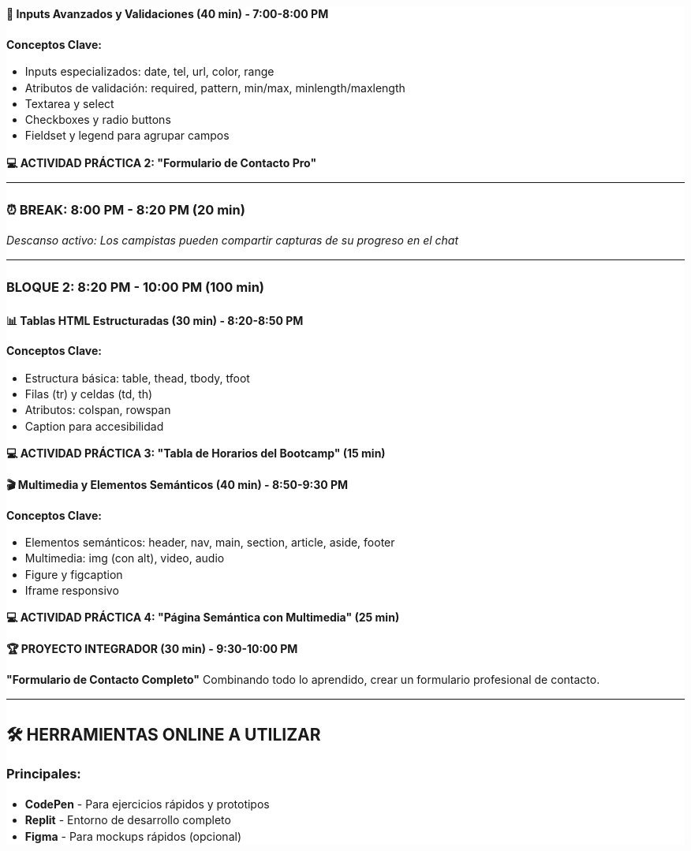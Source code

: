 #### **🎨 Inputs Avanzados y Validaciones (40 min) - 7:00-8:00 PM**

**Conceptos Clave:**
- Inputs especializados: date, tel, url, color, range
- Atributos de validación: required, pattern, min/max, minlength/maxlength
- Textarea y select
- Checkboxes y radio buttons
- Fieldset y legend para agrupar campos

**💻 ACTIVIDAD PRÁCTICA 2: "Formulario de Contacto Pro"**

---

### **⏰ BREAK: 8:00 PM - 8:20 PM (20 min)**
*Descanso activo: Los campistas pueden compartir capturas de su progreso en el chat*

---

### **BLOQUE 2: 8:20 PM - 10:00 PM (100 min)**

#### **📊 Tablas HTML Estructuradas (30 min) - 8:20-8:50 PM**

**Conceptos Clave:**
- Estructura básica: table, thead, tbody, tfoot
- Filas (tr) y celdas (td, th)
- Atributos: colspan, rowspan
- Caption para accesibilidad

**💻 ACTIVIDAD PRÁCTICA 3: "Tabla de Horarios del Bootcamp" (15 min)**

#### **🎬 Multimedia y Elementos Semánticos (40 min) - 8:50-9:30 PM**

**Conceptos Clave:**
- Elementos semánticos: header, nav, main, section, article, aside, footer
- Multimedia: img (con alt), video, audio
- Figure y figcaption
- Iframe responsivo

**💻 ACTIVIDAD PRÁCTICA 4: "Página Semántica con Multimedia" (25 min)**

#### **🏆 PROYECTO INTEGRADOR (30 min) - 9:30-10:00 PM**

**"Formulario de Contacto Completo"**
Combinando todo lo aprendido, crear un formulario profesional de contacto.

---

## 🛠️ **HERRAMIENTAS ONLINE A UTILIZAR**

### **Principales:**
- **CodePen** - Para ejercicios rápidos y prototipos
- **Replit** - Entorno de desarrollo completo
- **Figma** - Para mockups rápidos (opcional)
